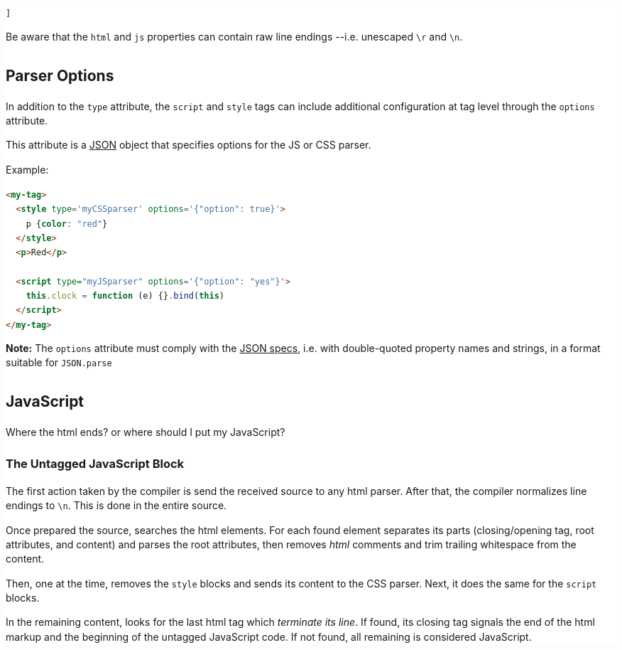 ```js
]
```

Be aware that the `html` and `js` properties can contain raw line endings --i.e. unescaped `\r` and `\n`.


## Parser Options

In addition to the `type` attribute, the `script` and `style` tags can include additional configuration at tag level through the `options` attribute.

This attribute is a [JSON](http://json.org/) object that specifies options for the JS or CSS parser.

Example:
```html
<my-tag>
  <style type='myCSSparser' options='{"option": true}'>
    p {color: "red"}
  </style>
  <p>Red</p>

  <script type="myJSparser" options='{"option": "yes"}'>
    this.clock = function (e) {}.bind(this)
  </script>
</my-tag>
```

**Note:** The `options` attribute must comply with the [JSON specs](http://www.ecma-international.org/publications/files/ECMA-ST/ECMA-404.pdf), i.e. with double-quoted property names and strings, in a format suitable for `JSON.parse`


## JavaScript

Where the html ends? or where should I put my JavaScript?

### The Untagged JavaScript Block

The first action taken by the compiler is send the received source to any html parser.
After that, the compiler normalizes line endings to `\n`.
This is done in the entire source.

Once prepared the source, searches the html elements. For each found element separates its parts (closing/opening tag, root attributes, and content) and parses the root attributes, then removes _html_ comments and trim trailing whitespace from the content.

Then, one at the time, removes the `style` blocks and sends its content to the CSS parser. Next, it does the same for the `script` blocks.

In the remaining content, looks for the last html tag which _terminate its line_.
If found, its closing tag signals the end of the html markup and the beginning of the untagged JavaScript code.
If not found, all remaining is considered JavaScript.
